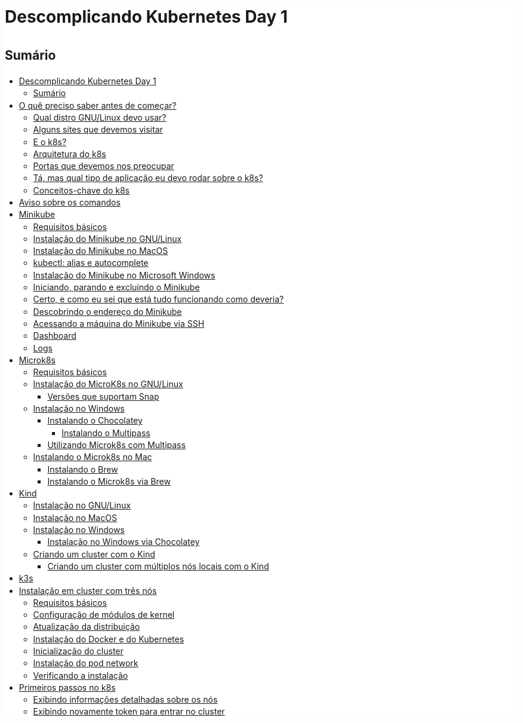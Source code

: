 # Descomplicando Kubernetes Day 1

## Sumário


- [Descomplicando Kubernetes Day 1](#descomplicando-kubernetes-day-1)
  - [Sumário](#sumário)
- [O quê preciso saber antes de começar?](#o-quê-preciso-saber-antes-de-começar)
  - [Qual distro GNU/Linux devo usar?](#qual-distro-gnulinux-devo-usar)
  - [Alguns sites que devemos visitar](#alguns-sites-que-devemos-visitar)
  - [E o k8s?](#e-o-k8s)
  - [Arquitetura do k8s](#arquitetura-do-k8s)
  - [Portas que devemos nos preocupar](#portas-que-devemos-nos-preocupar)
  - [Tá, mas qual tipo de aplicação eu devo rodar sobre o k8s?](#tá-mas-qual-tipo-de-aplicação-eu-devo-rodar-sobre-o-k8s)
  - [Conceitos-chave do k8s](#conceitos-chave-do-k8s)
- [Aviso sobre os comandos](#aviso-sobre-os-comandos)
- [Minikube](#minikube)
  - [Requisitos básicos](#requisitos-básicos)
  - [Instalação do Minikube no GNU/Linux](#instalação-do-minikube-no-gnulinux)
  - [Instalação do Minikube no MacOS](#instalação-do-minikube-no-macos)
  - [kubectl: alias e autocomplete](#kubectl-alias-e-autocomplete)
  - [Instalação do Minikube no Microsoft Windows](#instalação-do-minikube-no-microsoft-windows)
  - [Iniciando, parando e excluindo o Minikube](#iniciando-parando-e-excluindo-o-minikube)
  - [Certo, e como eu sei que está tudo funcionando como deveria?](#certo-e-como-eu-sei-que-está-tudo-funcionando-como-deveria)
  - [Descobrindo o endereço do Minikube](#descobrindo-o-endereço-do-minikube)
  - [Acessando a máquina do Minikube via SSH](#acessando-a-máquina-do-minikube-via-ssh)
  - [Dashboard](#dashboard)
  - [Logs](#logs)
- [Microk8s](#microk8s)
  - [Requisitos básicos](#requisitos-básicos-1)
  - [Instalação do MicroK8s no GNU/Linux](#instalação-do-microk8s-no-gnulinux)
    - [Versões que suportam Snap](#versões-que-suportam-snap)
  - [Instalação no Windows](#instalação-no-windows)
    - [Instalando o Chocolatey](#instalando-o-chocolatey)
      - [Instalando o Multipass](#instalando-o-multipass)
    - [Utilizando Microk8s com Multipass](#utilizando-microk8s-com-multipass)
  - [Instalando o Microk8s no Mac](#instalando-o-microk8s-no-mac)
    - [Instalando o Brew](#instalando-o-brew)
    - [Instalando o Microk8s via Brew](#instalando-o-microk8s-via-brew)
- [Kind](#kind)
  - [Instalação no GNU/Linux](#instalação-no-gnulinux)
  - [Instalação no MacOS](#instalação-no-macos)
  - [Instalação no Windows](#instalação-no-windows-1)
    - [Instalação no Windows via Chocolatey](#instalação-no-windows-via-chocolatey)
  - [Criando um cluster com o Kind](#criando-um-cluster-com-o-kind)
    - [Criando um cluster com múltiplos nós locais com o Kind](#criando-um-cluster-com-múltiplos-nós-locais-com-o-kind)
- [k3s](#k3s)
- [Instalação em cluster com três nós](#instalação-em-cluster-com-três-nós)
  - [Requisitos básicos](#requisitos-básicos-2)
  - [Configuração de módulos de kernel](#configuração-de-módulos-de-kernel)
  - [Atualização da distribuição](#atualização-da-distribuição)
  - [Instalação do Docker e do Kubernetes](#instalação-do-docker-e-do-kubernetes)
  - [Inicialização do cluster](#inicialização-do-cluster)
  - [Instalação do pod network](#instalação-do-pod-network)
  - [Verificando a instalação](#verificando-a-instalação)
- [Primeiros passos no k8s](#primeiros-passos-no-k8s)
  - [Exibindo informações detalhadas sobre os nós](#exibindo-informações-detalhadas-sobre-os-nós)
  - [Exibindo novamente token para entrar no cluster](#exibindo-novamente-token-para-entrar-no-cluster)